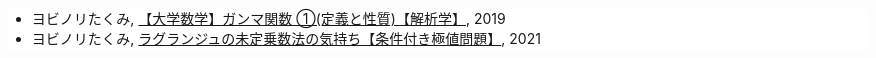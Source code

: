 - ヨビノリたくみ, [【大学数学】ガンマ関数 ①(定義と性質)【解析学】](https://youtu.be/K-HwL3N4P5Q), 2019
- ヨビノリたくみ, [ラグランジュの未定乗数法の気持ち【条件付き極値問題】](https://youtu.be/vAwqZmwf4W8), 2021
